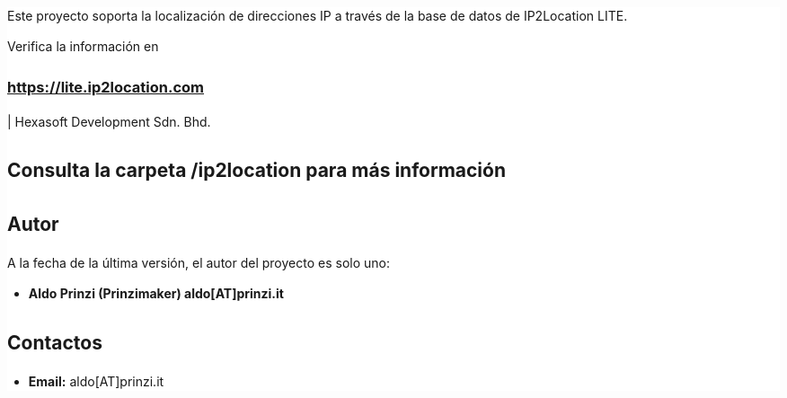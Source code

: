 Este proyecto soporta la localización de direcciones IP a través de la base de datos de IP2Location LITE.

Verifica la información en 
### https://lite.ip2location.com
| Hexasoft Development Sdn. Bhd.

Consulta la carpeta /ip2location para más información
---
## Autor
A la fecha de la última versión, el autor del proyecto es solo uno:

- **Aldo Prinzi (Prinzimaker) aldo[AT]prinzi.it**

## Contactos

- **Email:** aldo[AT]prinzi.it